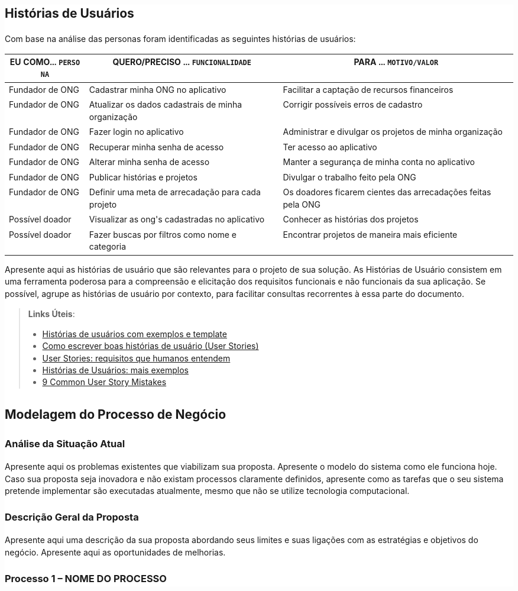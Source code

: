 ## Histórias de Usuários

Com base na análise das personas foram identificadas as seguintes histórias de usuários:

|EU COMO... `PERSONA`| QUERO/PRECISO ... `FUNCIONALIDADE` |PARA ... `MOTIVO/VALOR`                 |
|--------------------|------------------------------------|----------------------------------------|
|Fundador de ONG  | Cadastrar minha ONG no aplicativo         | Facilitar a captação de recursos financeiros               |
|Fundador de ONG  | Atualizar os dados cadastrais de minha organização          | Corrigir possíveis erros de cadastro               |
|Fundador de ONG  | Fazer login no aplicativo         | Administrar e divulgar os projetos de minha organização               |
|Fundador de ONG  | Recuperar minha senha de acesso        | Ter acesso ao aplicativo               |
|Fundador de ONG  | Alterar minha senha de acesso         | Manter a segurança de minha conta no aplicativo           |
|Fundador de ONG  | Publicar histórias e projetos         | Divulgar o trabalho feito pela ONG              |
|Fundador de ONG  | Definir uma meta de arrecadação para cada projeto          | Os doadores ficarem cientes das arrecadações feitas pela ONG               |
|Possível doador  | Visualizar as ong's cadastradas no aplicativo          | Conhecer as histórias dos projetos               |
|Possível doador       | Fazer buscas por filtros como nome e categoria               | Encontrar projetos de maneira mais eficiente |

Apresente aqui as histórias de usuário que são relevantes para o projeto de sua solução. As Histórias de Usuário consistem em uma ferramenta poderosa para a compreensão e elicitação dos requisitos funcionais e não funcionais da sua aplicação. Se possível, agrupe as histórias de usuário por contexto, para facilitar consultas recorrentes à essa parte do documento.

> **Links Úteis**:
> - [Histórias de usuários com exemplos e template](https://www.atlassian.com/br/agile/project-management/user-stories)
> - [Como escrever boas histórias de usuário (User Stories)](https://medium.com/vertice/como-escrever-boas-users-stories-hist%C3%B3rias-de-usu%C3%A1rios-b29c75043fac)
> - [User Stories: requisitos que humanos entendem](https://www.luiztools.com.br/post/user-stories-descricao-de-requisitos-que-humanos-entendem/)
> - [Histórias de Usuários: mais exemplos](https://www.reqview.com/doc/user-stories-example.html)
> - [9 Common User Story Mistakes](https://airfocus.com/blog/user-story-mistakes/)

## Modelagem do Processo de Negócio 

### Análise da Situação Atual

Apresente aqui os problemas existentes que viabilizam sua proposta. Apresente o modelo do sistema como ele funciona hoje. Caso sua proposta seja inovadora e não existam processos claramente definidos, apresente como as tarefas que o seu sistema pretende implementar são executadas atualmente, mesmo que não se utilize tecnologia computacional. 

### Descrição Geral da Proposta

Apresente aqui uma descrição da sua proposta abordando seus limites e suas ligações com as estratégias e objetivos do negócio. Apresente aqui as oportunidades de melhorias.

### Processo 1 – NOME DO PROCESSO
